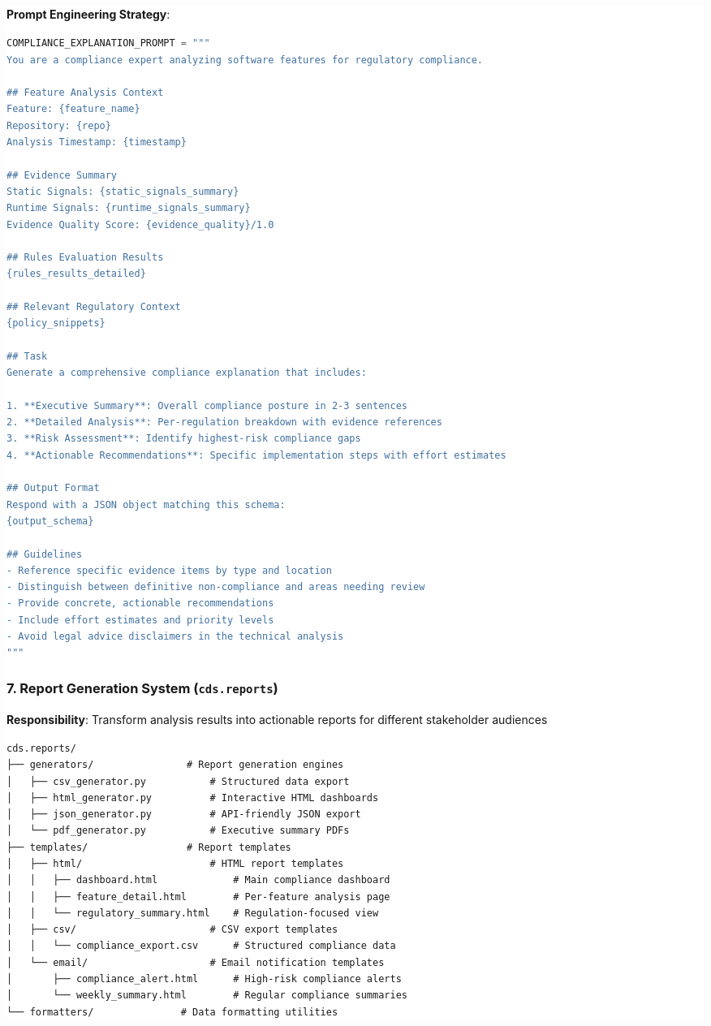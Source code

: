 **Prompt Engineering Strategy**:
```python
COMPLIANCE_EXPLANATION_PROMPT = """
You are a compliance expert analyzing software features for regulatory compliance.

## Feature Analysis Context
Feature: {feature_name}
Repository: {repo}
Analysis Timestamp: {timestamp}

## Evidence Summary
Static Signals: {static_signals_summary}
Runtime Signals: {runtime_signals_summary}
Evidence Quality Score: {evidence_quality}/1.0

## Rules Evaluation Results
{rules_results_detailed}

## Relevant Regulatory Context
{policy_snippets}

## Task
Generate a comprehensive compliance explanation that includes:

1. **Executive Summary**: Overall compliance posture in 2-3 sentences
2. **Detailed Analysis**: Per-regulation breakdown with evidence references
3. **Risk Assessment**: Identify highest-risk compliance gaps
4. **Actionable Recommendations**: Specific implementation steps with effort estimates

## Output Format
Respond with a JSON object matching this schema:
{output_schema}

## Guidelines
- Reference specific evidence items by type and location
- Distinguish between definitive non-compliance and areas needing review
- Provide concrete, actionable recommendations
- Include effort estimates and priority levels
- Avoid legal advice disclaimers in the technical analysis
"""
```

### 7. **Report Generation System** (`cds.reports`)

**Responsibility**: Transform analysis results into actionable reports for different stakeholder audiences

```
cds.reports/
├── generators/                # Report generation engines
│   ├── csv_generator.py           # Structured data export
│   ├── html_generator.py          # Interactive HTML dashboards
│   ├── json_generator.py          # API-friendly JSON export
│   └── pdf_generator.py           # Executive summary PDFs
├── templates/                 # Report templates
│   ├── html/                      # HTML report templates
│   │   ├── dashboard.html             # Main compliance dashboard
│   │   ├── feature_detail.html        # Per-feature analysis page
│   │   └── regulatory_summary.html    # Regulation-focused view
│   ├── csv/                       # CSV export templates
│   │   └── compliance_export.csv      # Structured compliance data
│   └── email/                     # Email notification templates
│       ├── compliance_alert.html      # High-risk compliance alerts
│       └── weekly_summary.html        # Regular compliance summaries
└── formatters/               # Data formatting utilities
```